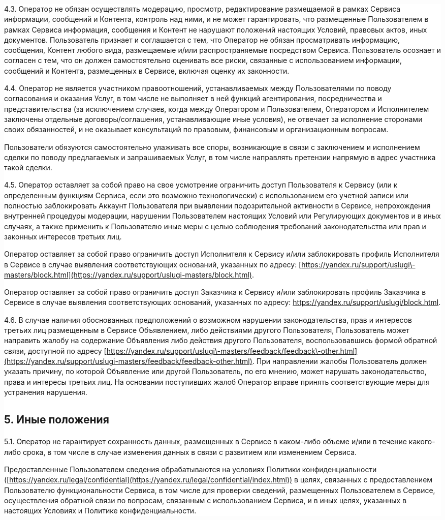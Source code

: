  4\.3\. Оператор не обязан осуществлять модерацию, просмотр, редактирование размещаемой в рамках Сервиса информации, сообщений и Контента, контроль над ними, и не может гарантировать, что размещенные Пользователем в рамках Сервиса информация, сообщения и Контент не нарушают положений настоящих Условий, правовых актов, иных документов. Пользователь признает и соглашается с тем, что Оператор не обязан просматривать информацию, сообщения, Контент любого вида, размещаемые и/или распространяемые посредством Сервиса. Пользователь осознает и согласен с тем, что он должен самостоятельно оценивать все риски, связанные с использованием информации, сообщений и Контента, размещенных в Сервисе, включая оценку их законности.

 4\.4\. Оператор не является участником правоотношений, устанавливаемых между Пользователями по поводу согласования и оказания Услуг, в том числе не выполняет в ней функций агентирования, посредничества и представительства (за исключением случаев, когда между Оператором и Пользователем, Оператором и Исполнителем заключены отдельные договоры/соглашения, устанавливающие иные условия), не отвечает за исполнение сторонами своих обязанностей, и не оказывает консультаций по правовым, финансовым и организационным вопросам.

 Пользователи обязуются самостоятельно улаживать все споры, возникающие в связи с заключением и исполнением сделки по поводу предлагаемых и запрашиваемых Услуг, в том числе направлять претензии напрямую в адрес участника такой сделки.

 4\.5\. Оператор оставляет за собой право на свое усмотрение ограничить доступ Пользователя к Сервису (или к определенным функциям Сервиса, если это возможно технологически) с использованием его учетной записи или полностью заблокировать Аккаунт Пользователя при выявлении подозрительной активности в Сервисе, непрохождения внутренней процедуры модерации, нарушении Пользователем настоящих Условий или Регулирующих документов и в иных случаях, а также применить к Пользователю иные меры с целью соблюдения требований законодательства или прав и законных интересов третьих лиц.

 Оператор оставляет за собой право ограничить доступ Исполнителя к Сервису и/или заблокировать профиль Исполнителя в Сервисе в случае выявления соответствующих оснований, указанных по адресу: [https://yandex.ru/support/uslugi\-masters/block.html](https://yandex.ru/support/uslugi-masters/block.html).

 Оператор оставляет за собой право ограничить доступ Заказчика к Сервису и/или заблокировать профиль Заказчика в Сервисе в случае выявления соответствующих оснований, указанных по адресу: <https://yandex.ru/support/uslugi/block.html>.

 4\.6\. В случае наличия обоснованных предположений о возможном нарушении законодательства, прав и интересов третьих лиц размещенным в Сервисе Объявлением, либо действиями другого Пользователя, Пользователь может направить жалобу на содержание Объявления либо действия другого Пользователя, воспользовавшись формой обратной связи, доступной по адресу [https://yandex.ru/support/uslugi\-masters/feedback/feedback\-other.html](https://yandex.ru/support/uslugi-masters/feedback/feedback-other.html). При направлении жалобы Пользователь должен указать причину, по которой Объявление или другой Пользователь, по его мнению, может нарушать законодательство, права и интересы третьих лиц. На основании поступивших жалоб Оператор вправе принять соответствующие меры для устранения нарушения.

  5\. Иные положения
------------------

 5\.1\. Оператор не гарантирует сохранность данных, размещенных в Сервисе в каком\-либо объеме и/или в течение какого\-либо срока, в том числе в случае изменения данных в связи с развитием или изменением Сервиса.

 Предоставленные Пользователем сведения обрабатываются на условиях Политики конфиденциальности ([https://yandex.ru/legal/confidential](https://yandex.ru/legal/confidential/index.html)) в целях, связанных с предоставлением Пользователю функциональности Сервиса, в том числе для проверки сведений, размещенных Пользователем в Сервисе, осуществления обратной связи по вопросам, связанным с использованием Сервиса, и в иных целях, указанных в настоящих Условиях и Политике конфиденциальности.
